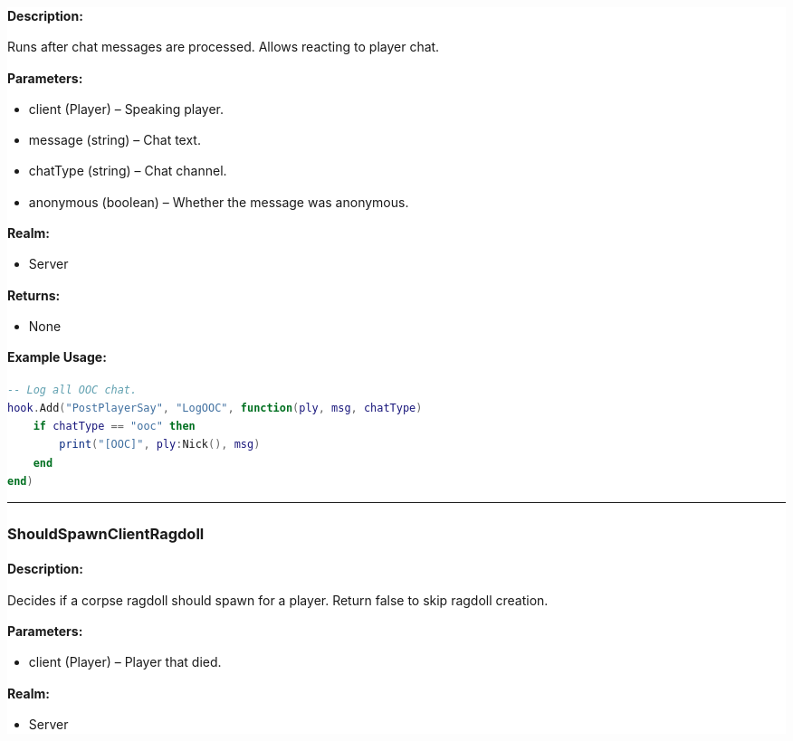 
**Description:**


Runs after chat messages are processed. Allows reacting to player chat.


**Parameters:**


* client (Player) – Speaking player.


* message (string) – Chat text.


* chatType (string) – Chat channel.


* anonymous (boolean) – Whether the message was anonymous.


**Realm:**


* Server


**Returns:**


* None


**Example Usage:**


```lua
-- Log all OOC chat.
hook.Add("PostPlayerSay", "LogOOC", function(ply, msg, chatType)
    if chatType == "ooc" then
        print("[OOC]", ply:Nick(), msg)
    end
end)
```


---


### ShouldSpawnClientRagdoll


**Description:**


Decides if a corpse ragdoll should spawn for a player. Return false to skip ragdoll creation.


**Parameters:**


* client (Player) – Player that died.


**Realm:**


* Server
